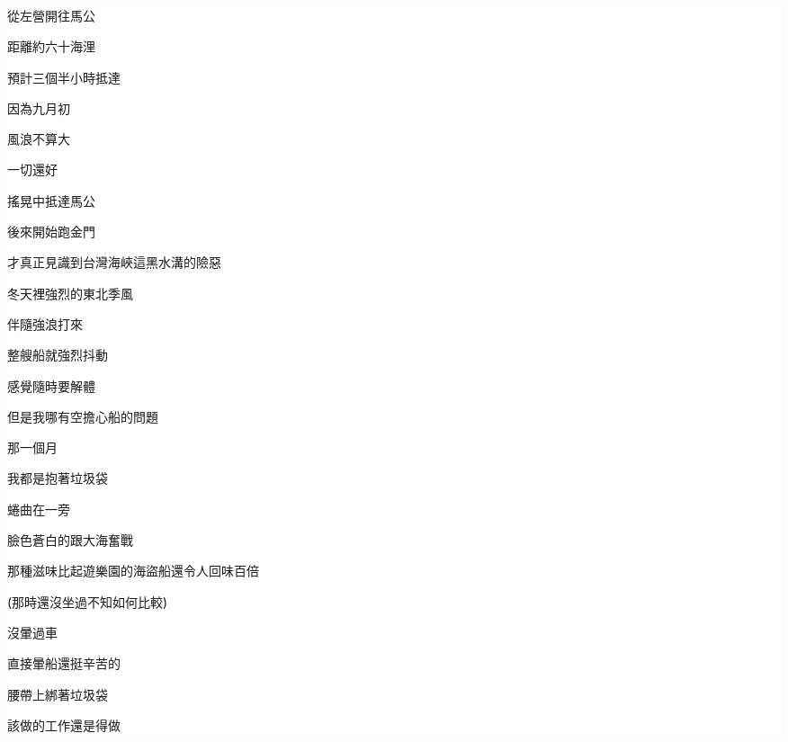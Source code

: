 
從左營開往馬公


距離約六十海浬


預計三個半小時抵達


因為九月初


風浪不算大


一切還好


搖晃中抵達馬公


後來開始跑金門


才真正見識到台灣海峽這黑水溝的險惡


冬天裡強烈的東北季風


伴隨強浪打來


整艘船就強烈抖動


感覺隨時要解體


但是我哪有空擔心船的問題


那一個月


我都是抱著垃圾袋


蜷曲在一旁


臉色蒼白的跟大海奮戰


那種滋味比起遊樂園的海盜船還令人回味百倍


(那時還沒坐過不知如何比較)


沒暈過車


直接暈船還挺辛苦的


腰帶上綁著垃圾袋


該做的工作還是得做

